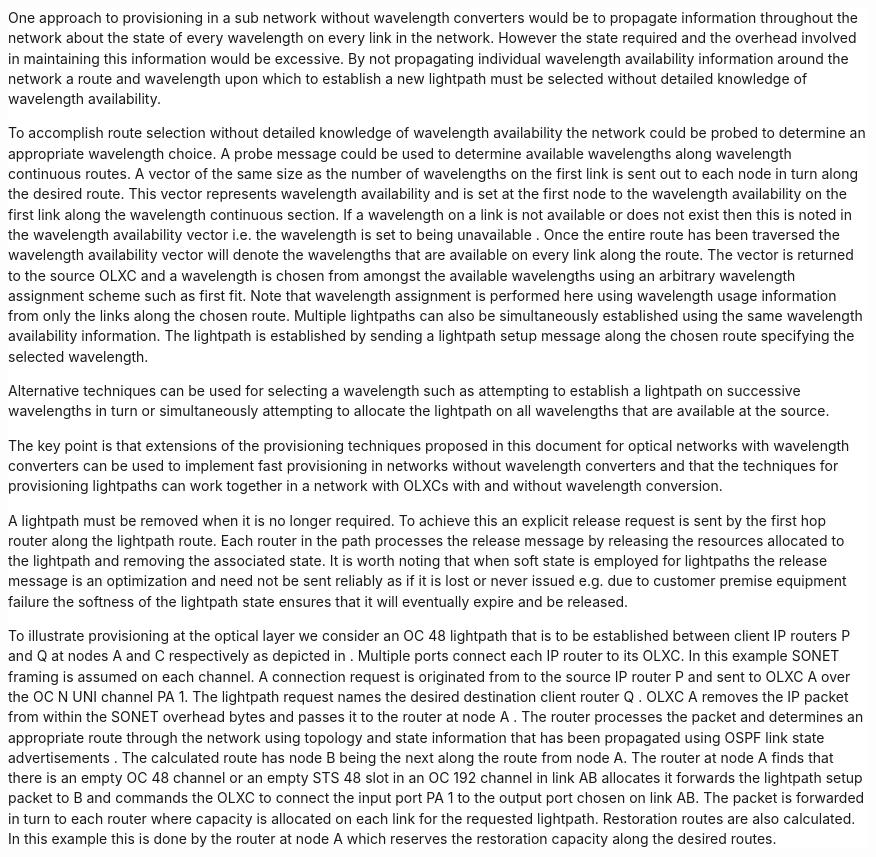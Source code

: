One approach to provisioning in a sub network without wavelength converters would be to propagate information throughout the network about the state of every wavelength on every link in the network. However the state required and the overhead involved in maintaining this information would be excessive. By not propagating individual wavelength availability information around the network a route and wavelength upon which to establish a new lightpath must be selected without detailed knowledge of wavelength availability.

To accomplish route selection without detailed knowledge of wavelength availability the network could be probed to determine an appropriate wavelength choice. A probe message could be used to determine available wavelengths along wavelength continuous routes. A vector of the same size as the number of wavelengths on the first link is sent out to each node in turn along the desired route. This vector represents wavelength availability and is set at the first node to the wavelength availability on the first link along the wavelength continuous section. If a wavelength on a link is not available or does not exist then this is noted in the wavelength availability vector i.e. the wavelength is set to being unavailable . Once the entire route has been traversed the wavelength availability vector will denote the wavelengths that are available on every link along the route. The vector is returned to the source OLXC and a wavelength is chosen from amongst the available wavelengths using an arbitrary wavelength assignment scheme such as first fit. Note that wavelength assignment is performed here using wavelength usage information from only the links along the chosen route. Multiple lightpaths can also be simultaneously established using the same wavelength availability information. The lightpath is established by sending a lightpath setup message along the chosen route specifying the selected wavelength.

Alternative techniques can be used for selecting a wavelength such as attempting to establish a lightpath on successive wavelengths in turn or simultaneously attempting to allocate the lightpath on all wavelengths that are available at the source.

The key point is that extensions of the provisioning techniques proposed in this document for optical networks with wavelength converters can be used to implement fast provisioning in networks without wavelength converters and that the techniques for provisioning lightpaths can work together in a network with OLXCs with and without wavelength conversion.

A lightpath must be removed when it is no longer required. To achieve this an explicit release request is sent by the first hop router along the lightpath route. Each router in the path processes the release message by releasing the resources allocated to the lightpath and removing the associated state. It is worth noting that when soft state is employed for lightpaths the release message is an optimization and need not be sent reliably as if it is lost or never issued e.g. due to customer premise equipment failure the softness of the lightpath state ensures that it will eventually expire and be released.

To illustrate provisioning at the optical layer we consider an OC 48 lightpath that is to be established between client IP routers P and Q at nodes A and C respectively as depicted in . Multiple ports connect each IP router to its OLXC. In this example SONET framing is assumed on each channel. A connection request is originated from to the source IP router P and sent to OLXC A over the OC N UNI channel PA 1. The lightpath request names the desired destination client router Q . OLXC A removes the IP packet from within the SONET overhead bytes and passes it to the router at node A . The router processes the packet and determines an appropriate route through the network using topology and state information that has been propagated using OSPF link state advertisements . The calculated route has node B being the next along the route from node A. The router at node A finds that there is an empty OC 48 channel or an empty STS 48 slot in an OC 192 channel in link AB allocates it forwards the lightpath setup packet to B and commands the OLXC to connect the input port PA 1 to the output port chosen on link AB. The packet is forwarded in turn to each router where capacity is allocated on each link for the requested lightpath. Restoration routes are also calculated. In this example this is done by the router at node A which reserves the restoration capacity along the desired routes.
